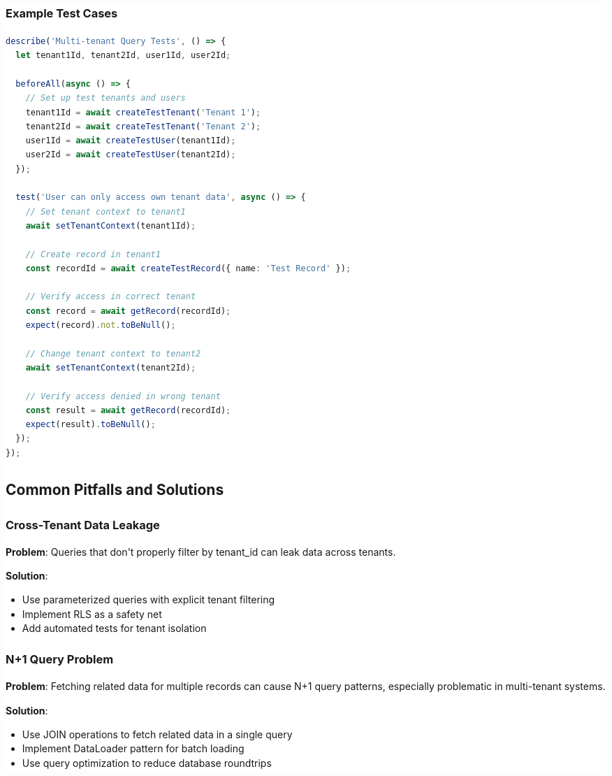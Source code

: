 ### Example Test Cases

```typescript
describe('Multi-tenant Query Tests', () => {
  let tenant1Id, tenant2Id, user1Id, user2Id;
  
  beforeAll(async () => {
    // Set up test tenants and users
    tenant1Id = await createTestTenant('Tenant 1');
    tenant2Id = await createTestTenant('Tenant 2');
    user1Id = await createTestUser(tenant1Id);
    user2Id = await createTestUser(tenant2Id);
  });
  
  test('User can only access own tenant data', async () => {
    // Set tenant context to tenant1
    await setTenantContext(tenant1Id);
    
    // Create record in tenant1
    const recordId = await createTestRecord({ name: 'Test Record' });
    
    // Verify access in correct tenant
    const record = await getRecord(recordId);
    expect(record).not.toBeNull();
    
    // Change tenant context to tenant2
    await setTenantContext(tenant2Id);
    
    // Verify access denied in wrong tenant
    const result = await getRecord(recordId);
    expect(result).toBeNull();
  });
});
```

## Common Pitfalls and Solutions

### Cross-Tenant Data Leakage

**Problem**: Queries that don't properly filter by tenant_id can leak data across tenants.

**Solution**: 
- Use parameterized queries with explicit tenant filtering
- Implement RLS as a safety net
- Add automated tests for tenant isolation

### N+1 Query Problem

**Problem**: Fetching related data for multiple records can cause N+1 query patterns, especially problematic in multi-tenant systems.

**Solution**:
- Use JOIN operations to fetch related data in a single query
- Implement DataLoader pattern for batch loading
- Use query optimization to reduce database roundtrips
